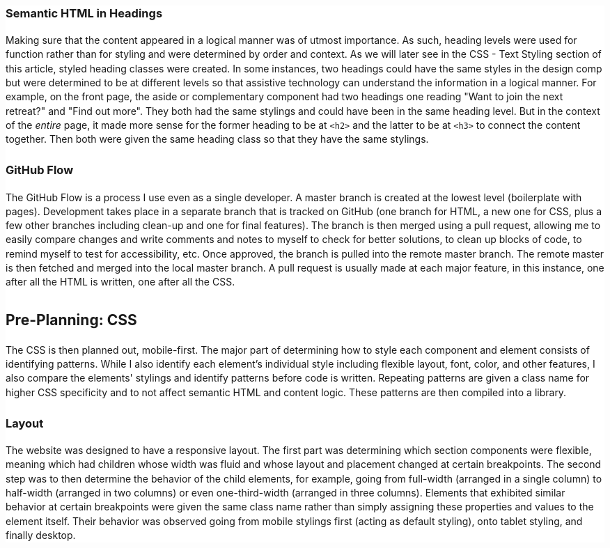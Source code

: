 </figure>

<aside>

### Semantic HTML in Headings

Making sure that the content appeared in a logical manner was of utmost importance. As such, heading levels were used for function rather than for styling and were determined by order and context. As we will later see in the CSS - Text Styling section of this article, styled heading classes were created. In some instances, two headings could have the same styles in the design comp but were determined to be at different levels so that assistive technology can understand the information in a logical manner. For example, on the front page, the aside or complementary component had two headings one reading "Want to join the next retreat?" and "Find out more". They both had the same stylings and could have been in the same heading level. But in the context of the _entire_ page, it made more sense for the former heading to be at `<h2>` and the latter to be at `<h3>` to connect the content together. Then both were given the same heading class so that they have the same stylings.

</aside>

### GitHub Flow

The GitHub Flow is a process I use even as a single developer. A master branch is created at the lowest level (boilerplate with pages). Development takes place in a separate branch that is tracked on GitHub (one branch for HTML, a new one for CSS, plus a few other branches including clean-up and one for final features). The branch is then merged using a pull request, allowing me to easily compare changes and write comments and notes to myself to check for better solutions, to clean up blocks of code, to remind myself to test for accessibility, etc. Once approved, the branch is pulled into the remote master branch. The remote master is then fetched and merged into the local master branch. A pull request is usually made at each major feature, in this instance, one after all the HTML is written, one after all the CSS.

## Pre-Planning: CSS

The CSS is then planned out, mobile-first. The major part of determining how to style each component and element consists of identifying patterns. While I also identify each element’s individual style including flexible layout, font, color, and other features, I also compare the elements' stylings and identify patterns before code is written. Repeating patterns are given a class name for higher CSS specificity and to not affect semantic HTML and content logic. These patterns are then compiled into a library.

### Layout

The website was designed to have a responsive layout. The first part was determining which section components were flexible, meaning which had children whose width was fluid and whose layout and placement changed at certain breakpoints. The second step was to then determine the behavior of the child elements, for example, going from full-width (arranged in a single column) to half-width (arranged in two columns) or even one-third-width (arranged in three columns). Elements that exhibited similar behavior at certain breakpoints were given the same class name rather than simply assigning these properties and values to the element itself. Their behavior was observed going from mobile stylings first (acting as default styling), onto tablet styling, and finally desktop.

<figure>